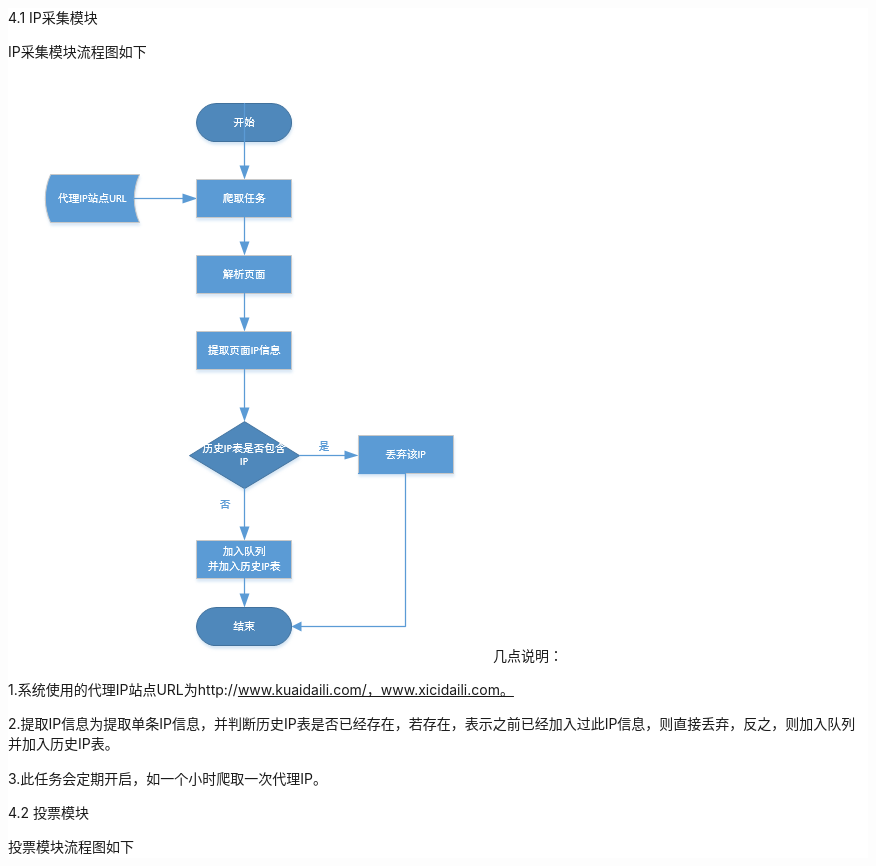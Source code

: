 4.1 IP采集模块

IP采集模块流程图如下

![](../md/img/leesf456/616953-20160129212640427-2132951667.png) 几点说明：

1.系统使用的代理IP站点URL为http://www.kuaidaili.com/，www.xicidaili.com。

2.提取IP信息为提取单条IP信息，并判断历史IP表是否已经存在，若存在，表示之前已经加入过此IP信息，则直接丢弃，反之，则加入队列并加入历史IP表。

3.此任务会定期开启，如一个小时爬取一次代理IP。

4.2 投票模块

投票模块流程图如下

